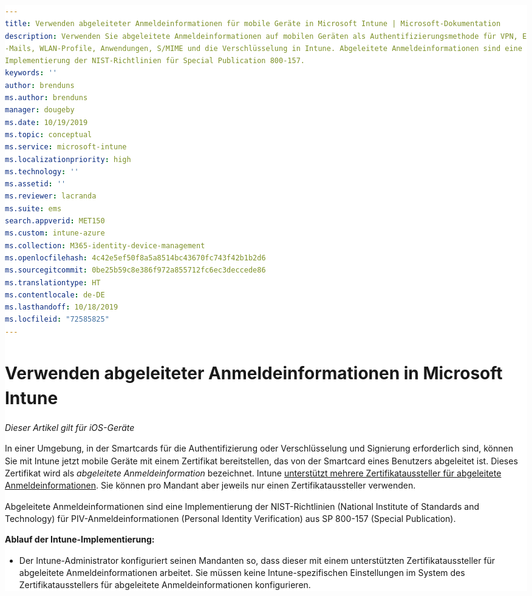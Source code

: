 ```yaml
---
title: Verwenden abgeleiteter Anmeldeinformationen für mobile Geräte in Microsoft Intune | Microsoft-Dokumentation
description: Verwenden Sie abgeleitete Anmeldeinformationen auf mobilen Geräten als Authentifizierungsmethode für VPN, E-Mails, WLAN-Profile, Anwendungen, S/MIME und die Verschlüsselung in Intune. Abgeleitete Anmeldeinformationen sind eine Implementierung der NIST-Richtlinien für Special Publication 800-157.
keywords: ''
author: brenduns
ms.author: brenduns
manager: dougeby
ms.date: 10/19/2019
ms.topic: conceptual
ms.service: microsoft-intune
ms.localizationpriority: high
ms.technology: ''
ms.assetid: ''
ms.reviewer: lacranda
ms.suite: ems
search.appverid: MET150
ms.custom: intune-azure
ms.collection: M365-identity-device-management
ms.openlocfilehash: 4c42e5ef50f8a5a8514bc43670fc743f42b1b2d6
ms.sourcegitcommit: 0be25b59c8e386f972a855712fc6ec3deccede86
ms.translationtype: HT
ms.contentlocale: de-DE
ms.lasthandoff: 10/18/2019
ms.locfileid: "72585825"
---
```

# <a name="use-derived-credentials-in-microsoft-intune"></a>Verwenden abgeleiteter Anmeldeinformationen in Microsoft Intune

*Dieser Artikel gilt für iOS-Geräte*

In einer Umgebung, in der Smartcards für die Authentifizierung oder Verschlüsselung und Signierung erforderlich sind, können Sie mit Intune jetzt mobile Geräte mit einem Zertifikat bereitstellen, das von der Smartcard eines Benutzers abgeleitet ist. Dieses Zertifikat wird als *abgeleitete Anmeldeinformation* bezeichnet. Intune [unterstützt mehrere Zertifikataussteller für abgeleitete Anmeldeinformationen](#supported-issuers). Sie können pro Mandant aber jeweils nur einen Zertifikataussteller verwenden. 

Abgeleitete Anmeldeinformationen sind eine Implementierung der NIST-Richtlinien (National Institute of Standards and Technology) für PIV-Anmeldeinformationen (Personal Identity Verification) aus SP 800-157 (Special Publication).  

**Ablauf der Intune-Implementierung:**  

- Der Intune-Administrator konfiguriert seinen Mandanten so, dass dieser mit einem unterstützten Zertifikataussteller für abgeleitete Anmeldeinformationen arbeitet. Sie müssen keine Intune-spezifischen Einstellungen im System des Zertifikatausstellers für abgeleitete Anmeldeinformationen konfigurieren.
